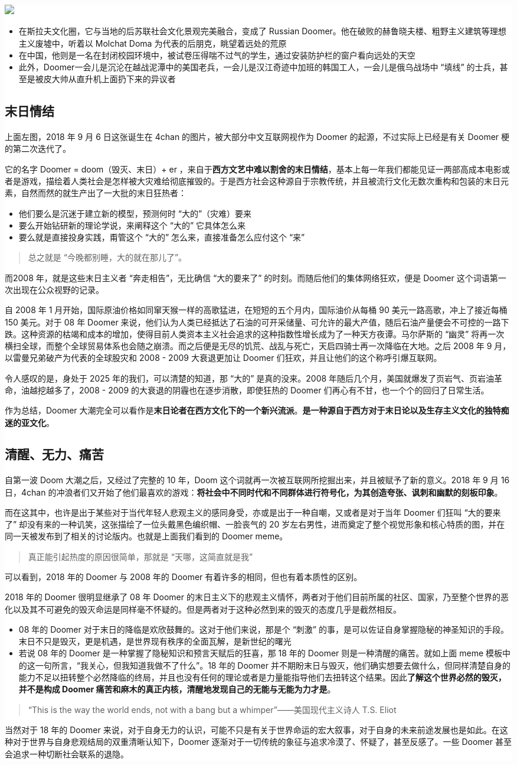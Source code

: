 ![](gigachad16.png)

- 在斯拉夫文化圈，它与当地的后苏联社会文化景观完美融合，变成了 Russian Doomer。他在破败的赫鲁晓夫楼、粗野主义建筑等理想主义废墟中，听着以 Molchat Doma 为代表的后朋克，眺望着远处的荒原
- 在中国，他则是一名在封闭校园环境中，被试卷压得喘不过气的学生，通过安装防护栏的窗户看向远处的天空
- 此外，Doomer一会儿是沉沦在越战泥潭中的美国老兵，一会儿是汉江奇迹中加班的韩国工人，一会儿是俄乌战场中 “填线” 的士兵，甚至是被皮大帅从直升机上面扔下来的异议者

## 末日情结

上面左图，2018 年 9 月 6 日这张诞生在 4chan 的图片，被大部分中文互联网视作为 Doomer 的起源，不过实际上已经是有关 Doomer 梗的第二次迭代了。

它的名字 Doomer = doom（毁灭、末日）+ er ，来自于**西方文艺中难以割舍的末日情结**，基本上每一年我们都能见证一两部高成本电影或者是游戏，描绘着人类社会是怎样被大灾难给彻底摧毁的。于是西方社会这种源自于宗教传统，并且被流行文化无数次重构和包装的末日元素，自然而然的就生产出了一大批的末日狂热者：

- 他们要么是沉迷于建立新的模型，预测何时 “大的”（灾难）要来
- 要么开始钻研新的理论学说，来阐释这个 “大的” 它具体怎么来
- 要么就是直接投身实践，甭管这个 “大的” 怎么来，直接准备怎么应付这个 “来”

> 总之就是 “今晚都别睡，大的就在那儿了”。

而2008 年，就是这些末日主义者 “奔走相告”，无比确信 “大的要来了” 的时刻。而随后他们的集体网络狂欢，便是 Doomer  这个词语第一次出现在公众视野的记录。

自 2008 年 1 月开始，国际原油价格如同窜天猴一样的高歌猛进，在短短的五个月内，国际油价从每桶 90 美元一路高歌，冲上了接近每桶 150 美元。对于 08 年 Doomer 来说，他们认为人类已经抵达了石油的可开采储量、可允许的最大产值，随后石油产量便会不可控的一路下跌。这种资源的枯竭和成本的增加，使得目前人类资本主义社会追求的这种指数性增长成为了一种天方夜谭。马尔萨斯的 “幽灵” 将再一次横扫全球，而整个全球贸易体系也会随之崩溃。而之后便是无尽的饥荒、战乱与死亡，天启四骑士再一次降临在大地。之后 2008 年 9 月，以雷曼兄弟破产为代表的全球股灾和 2008 - 2009 大衰退更加让 Doomer 们狂欢，并且让他们的这个称呼引爆互联网。

令人感叹的是，身处于 2025 年的我们，可以清楚的知道，那 “大的” 是真的没来。2008 年随后几个月，美国就爆发了页岩气、页岩油革命，油越挖越多了，2008 - 2009 的大衰退的阴霾也在逐步消散，即使狂热的 Doomer 们再心有不甘，也一个个的回归了日常生活。

作为总结，Doomer 大潮完全可以看作是**末日论者在西方文化下的一个新兴流派**。**是一种源自于西方对于末日论以及生存主义文化的独特痴迷的亚文化**。

## 清醒、无力、痛苦

自第一波 Doom 大潮之后，又经过了完整的 10 年，Doom 这个词就再一次被互联网所挖掘出来，并且被赋予了新的意义。2018 年 9 月 16 日，4chan 的冲浪者们又开始了他们最喜欢的游戏：**将社会中不同时代和不同群体进行符号化，为其创造夸张、讽刺和幽默的刻板印象**。

而在这其中，也许是出于某些对于当代年轻人悲观主义的感同身受，亦或是出于一种自嘲，又或者是对于当年 Doomer 们狂叫 “大的要来了” 却没有来的一种讥笑，这张描绘了一位头戴黑色编织帽、一脸丧气的 20 岁左右男性，进而奠定了整个视觉形象和核心特质的图，并在同一天被发布到了相关的讨论版内。也就是上面我们看到的 Doomer meme。

> 真正能引起热度的原因很简单，那就是 “天哪，这简直就是我”

可以看到，2018 年的 Doomer 与 2008 年的 Doomer 有着许多的相同，但也有着本质性的区别。

2018 年的 Doomer  很明显继承了 08 年 Doomer 的末日主义下的悲观主义情怀，两者对于他们目前所属的社区、国家，乃至整个世界的恶化以及其不可避免的毁灭命运是同样毫不怀疑的。但是两者对于这种必然到来的毁灭的态度几乎是截然相反。

- 08 年的 Doomer 对于末日的降临是欢欣鼓舞的。这对于他们来说，那是个 “刺激” 的事，是可以佐证自身掌握隐秘的神圣知识的手段。末日不只是毁灭，更是机遇，是世界现有秩序的全面瓦解，是新世纪的曙光
- 若说 08 年的 Doomer 是一种掌握了隐秘知识和预言天赋后的狂喜，那 18 年的 Doomer 则是一种清醒的痛苦。就如上面 meme 模板中的这一句所言，“我关心，但我知道我做不了什么”。18 年的 Doomer 并不期盼末日与毁灭，他们确实想要去做什么，但同样清楚自身的能力不足以扭转整个必然降临的终局，并且也没有任何的理论或者是力量能指导他们去扭转这个结果。因此**了解这个世界必然的毁灭，并不是构成 Doomer 痛苦和麻木的真正内核，清醒地发现自己的无能与无能为力才是**。

> “This is the way the world ends, not with a bang but a whimper”——美国现代主义诗人 T.S. Eliot

当然对于 18 年的 Doomer 来说，对于自身无力的认识，可能不只是有关于世界命运的宏大叙事，对于自身的未来前途发展也是如此。在这种对于世界与自身悲观结局的双重清晰认知下，Doomer 逐渐对于一切传统的象征与追求冷漠了、怀疑了，甚至反感了。一些 Doomer 甚至会追求一种切断社会联系的退隐。
